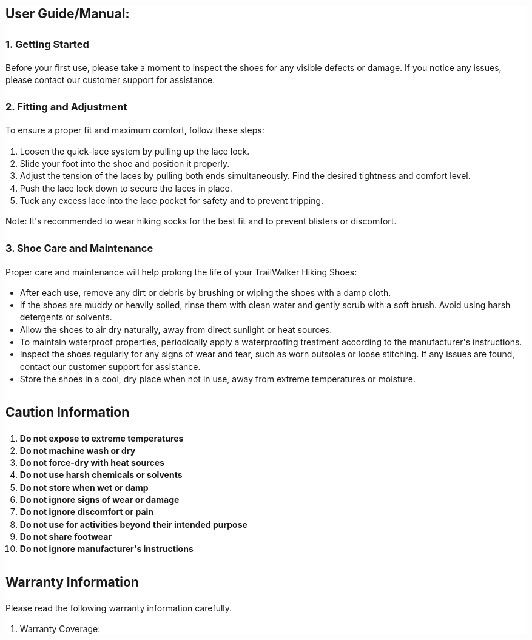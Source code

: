 ## User Guide/Manual:

### 1. Getting Started

Before your first use, please take a moment to inspect the shoes for any visible defects or damage. If you notice any issues, please contact our customer support for assistance.

### 2. Fitting and Adjustment

To ensure a proper fit and maximum comfort, follow these steps:

1. Loosen the quick-lace system by pulling up the lace lock.
2. Slide your foot into the shoe and position it properly.
3. Adjust the tension of the laces by pulling both ends simultaneously. Find the desired tightness and comfort level.
4. Push the lace lock down to secure the laces in place.
5. Tuck any excess lace into the lace pocket for safety and to prevent tripping.

Note: It's recommended to wear hiking socks for the best fit and to prevent blisters or discomfort.

### 3. Shoe Care and Maintenance

Proper care and maintenance will help prolong the life of your TrailWalker Hiking Shoes:

- After each use, remove any dirt or debris by brushing or wiping the shoes with a damp cloth.
- If the shoes are muddy or heavily soiled, rinse them with clean water and gently scrub with a soft brush. Avoid using harsh detergents or solvents.
- Allow the shoes to air dry naturally, away from direct sunlight or heat sources.
- To maintain waterproof properties, periodically apply a waterproofing treatment according to the manufacturer's instructions.
- Inspect the shoes regularly for any signs of wear and tear, such as worn outsoles or loose stitching. If any issues are found, contact our customer support for assistance.
- Store the shoes in a cool, dry place when not in use, away from extreme temperatures or moisture.

## Caution Information

1. **Do not expose to extreme temperatures**
2. **Do not machine wash or dry**
3. **Do not force-dry with heat sources**
4. **Do not use harsh chemicals or solvents**
5. **Do not store when wet or damp**
6. **Do not ignore signs of wear or damage**
7. **Do not ignore discomfort or pain**
8. **Do not use for activities beyond their intended purpose**
9. **Do not share footwear**
10. **Do not ignore manufacturer's instructions**

## Warranty Information

Please read the following warranty information carefully.

1. Warranty Coverage:
